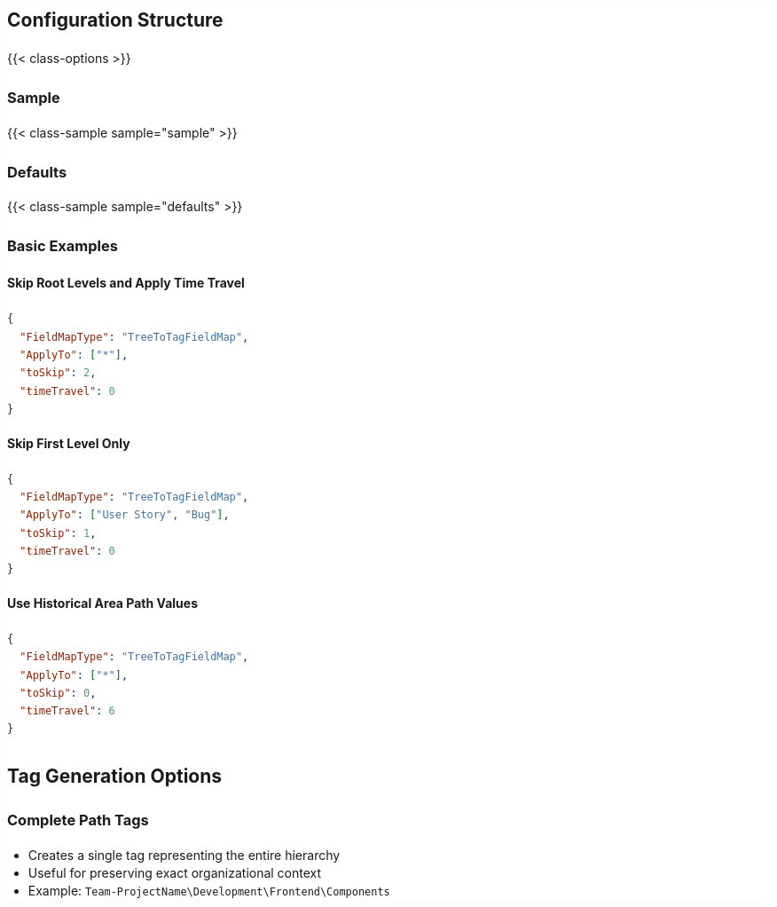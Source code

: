 ## Configuration Structure

{{< class-options >}}

### Sample

{{< class-sample sample="sample" >}}

### Defaults

{{< class-sample sample="defaults" >}}

### Basic Examples

#### Skip Root Levels and Apply Time Travel

```json
{
  "FieldMapType": "TreeToTagFieldMap",
  "ApplyTo": ["*"],
  "toSkip": 2,
  "timeTravel": 0
}
```

#### Skip First Level Only

```json
{
  "FieldMapType": "TreeToTagFieldMap",
  "ApplyTo": ["User Story", "Bug"],
  "toSkip": 1,
  "timeTravel": 0
}
```

#### Use Historical Area Path Values

```json
{
  "FieldMapType": "TreeToTagFieldMap",
  "ApplyTo": ["*"],
  "toSkip": 0,
  "timeTravel": 6
}
```

## Tag Generation Options

### Complete Path Tags
- Creates a single tag representing the entire hierarchy
- Useful for preserving exact organizational context
- Example: `Team-ProjectName\Development\Frontend\Components`
